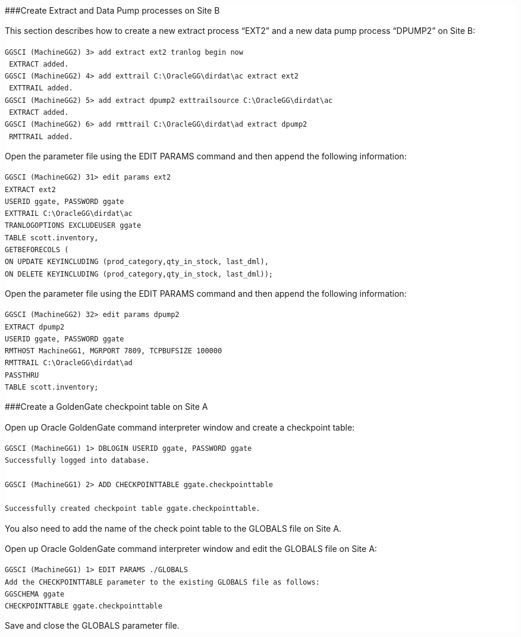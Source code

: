 ###Create Extract and Data Pump processes on Site B

This section describes how to create a new extract process “EXT2” and a new data pump process “DPUMP2” on Site B:

	GGSCI (MachineGG2) 3> add extract ext2 tranlog begin now
	 EXTRACT added.
	GGSCI (MachineGG2) 4> add exttrail C:\OracleGG\dirdat\ac extract ext2
	 EXTTRAIL added.
	GGSCI (MachineGG2) 5> add extract dpump2 exttrailsource C:\OracleGG\dirdat\ac
	 EXTRACT added.
	GGSCI (MachineGG2) 6> add rmttrail C:\OracleGG\dirdat\ad extract dpump2
	 RMTTRAIL added.

Open the parameter file using the EDIT PARAMS command and then append the following information:

	GGSCI (MachineGG2) 31> edit params ext2
	EXTRACT ext2
	USERID ggate, PASSWORD ggate
	EXTTRAIL C:\OracleGG\dirdat\ac
	TRANLOGOPTIONS EXCLUDEUSER ggate
	TABLE scott.inventory,
	GETBEFORECOLS (
	ON UPDATE KEYINCLUDING (prod_category,qty_in_stock, last_dml),
	ON DELETE KEYINCLUDING (prod_category,qty_in_stock, last_dml));

Open the parameter file using the EDIT PARAMS command and then append the following information:

	GGSCI (MachineGG2) 32> edit params dpump2
	EXTRACT dpump2
	USERID ggate, PASSWORD ggate
	RMTHOST MachineGG1, MGRPORT 7809, TCPBUFSIZE 100000
	RMTTRAIL C:\OracleGG\dirdat\ad
	PASSTHRU
	TABLE scott.inventory;

###Create a GoldenGate checkpoint table on Site A

Open up Oracle GoldenGate command interpreter window and create a checkpoint table:

	GGSCI (MachineGG1) 1> DBLOGIN USERID ggate, PASSWORD ggate
	Successfully logged into database.

	GGSCI (MachineGG1) 2> ADD CHECKPOINTTABLE ggate.checkpointtable

	Successfully created checkpoint table ggate.checkpointtable.

You also need to add the name of the check point table to the GLOBALS file on Site A.

Open up Oracle GoldenGate command interpreter window and edit the GLOBALS file on Site A:

	GGSCI (MachineGG1) 1> EDIT PARAMS ./GLOBALS
	Add the CHECKPOINTTABLE parameter to the existing GLOBALS file as follows:
	GGSCHEMA ggate
	CHECKPOINTTABLE ggate.checkpointtable

Save and close the GLOBALS parameter file.
